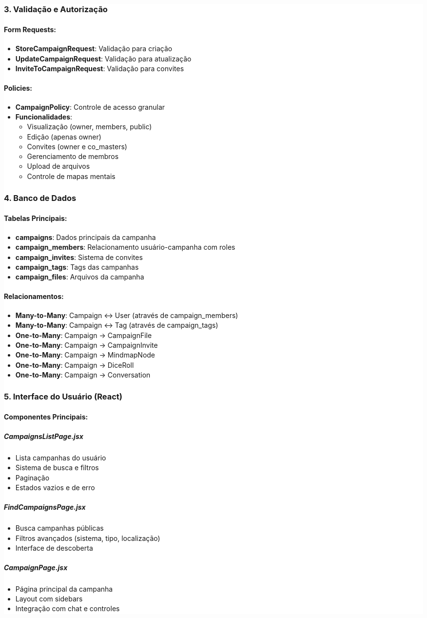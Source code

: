 ### 3. **Validação e Autorização**

#### **Form Requests**:
- **StoreCampaignRequest**: Validação para criação
- **UpdateCampaignRequest**: Validação para atualização
- **InviteToCampaignRequest**: Validação para convites

#### **Policies**:
- **CampaignPolicy**: Controle de acesso granular
- **Funcionalidades**:
  - Visualização (owner, members, public)
  - Edição (apenas owner)
  - Convites (owner e co_masters)
  - Gerenciamento de membros
  - Upload de arquivos
  - Controle de mapas mentais

### 4. **Banco de Dados**

#### **Tabelas Principais**:
- **campaigns**: Dados principais da campanha
- **campaign_members**: Relacionamento usuário-campanha com roles
- **campaign_invites**: Sistema de convites
- **campaign_tags**: Tags das campanhas
- **campaign_files**: Arquivos da campanha

#### **Relacionamentos**:
- **Many-to-Many**: Campaign ↔ User (através de campaign_members)
- **Many-to-Many**: Campaign ↔ Tag (através de campaign_tags)
- **One-to-Many**: Campaign → CampaignFile
- **One-to-Many**: Campaign → CampaignInvite
- **One-to-Many**: Campaign → MindmapNode
- **One-to-Many**: Campaign → DiceRoll
- **One-to-Many**: Campaign → Conversation

### 5. **Interface do Usuário (React)**

#### **Componentes Principais**:

##### **CampaignsListPage.jsx**
- Lista campanhas do usuário
- Sistema de busca e filtros
- Paginação
- Estados vazios e de erro

##### **FindCampaignsPage.jsx**
- Busca campanhas públicas
- Filtros avançados (sistema, tipo, localização)
- Interface de descoberta

##### **CampaignPage.jsx**
- Página principal da campanha
- Layout com sidebars
- Integração com chat e controles
